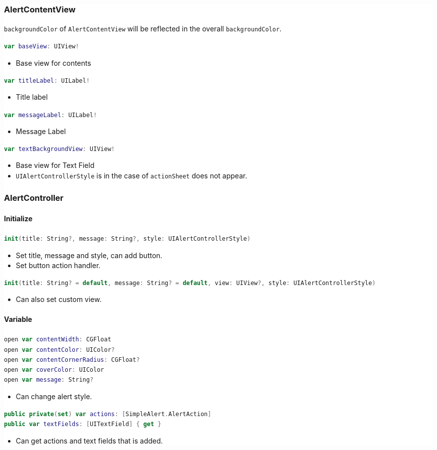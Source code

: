 ### AlertContentView

`backgroundColor` of `AlertContentView` will be reflected in the overall `backgroundColor`.

```Swift
var baseView: UIView!
```
- Base view for contents

```Swift
var titleLabel: UILabel!
```
- Title label

```Swift
var messageLabel: UILabel!
```
- Message Label

```Swift
var textBackgroundView: UIView!
```
- Base view for Text Field
- `UIAlertControllerStyle` is in the case of `actionSheet` does not appear.

### AlertController

#### Initialize

```Swift
init(title: String?, message: String?, style: UIAlertControllerStyle)
```
- Set title, message and style, can add button.
- Set button action handler.

```Swift
init(title: String? = default, message: String? = default, view: UIView?, style: UIAlertControllerStyle)
```
- Can also set custom view.

#### Variable

```Swift
open var contentWidth: CGFloat
open var contentColor: UIColor?
open var contentCornerRadius: CGFloat?
open var coverColor: UIColor
open var message: String?
```
- Can change alert style.

```Swift
public private(set) var actions: [SimpleAlert.AlertAction]
public var textFields: [UITextField] { get }
```
- Can get actions and text fields that is added.
